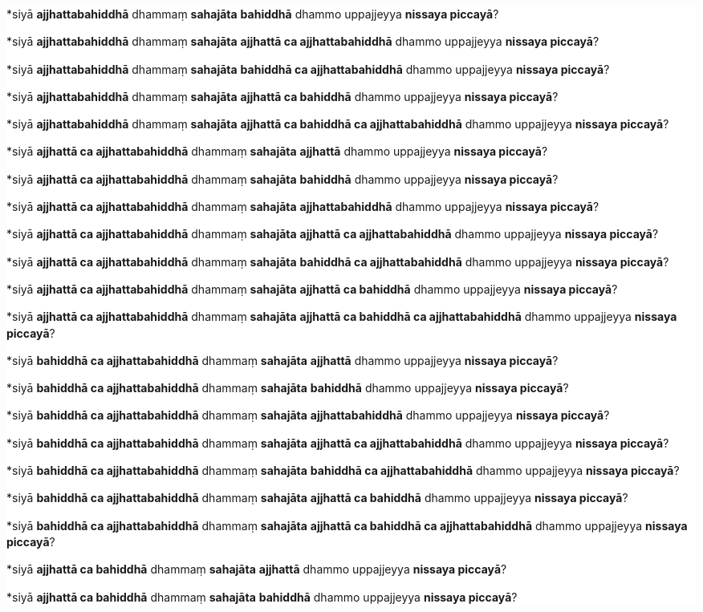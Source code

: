    *siyā **ajjhattabahiddhā** dhammaṃ **sahajāta** **bahiddhā** dhammo uppajjeyya **nissaya piccayā**?

   *siyā **ajjhattabahiddhā** dhammaṃ **sahajāta** **ajjhattā ca ajjhattabahiddhā** dhammo uppajjeyya **nissaya piccayā**?

   *siyā **ajjhattabahiddhā** dhammaṃ **sahajāta** **bahiddhā ca ajjhattabahiddhā** dhammo uppajjeyya **nissaya piccayā**?

   *siyā **ajjhattabahiddhā** dhammaṃ **sahajāta** **ajjhattā ca bahiddhā** dhammo uppajjeyya **nissaya piccayā**?

   *siyā **ajjhattabahiddhā** dhammaṃ **sahajāta** **ajjhattā ca bahiddhā ca ajjhattabahiddhā** dhammo uppajjeyya **nissaya piccayā**?

   *siyā **ajjhattā ca ajjhattabahiddhā** dhammaṃ **sahajāta** **ajjhattā** dhammo uppajjeyya **nissaya piccayā**?

   *siyā **ajjhattā ca ajjhattabahiddhā** dhammaṃ **sahajāta** **bahiddhā** dhammo uppajjeyya **nissaya piccayā**?

   *siyā **ajjhattā ca ajjhattabahiddhā** dhammaṃ **sahajāta** **ajjhattabahiddhā** dhammo uppajjeyya **nissaya piccayā**?

   *siyā **ajjhattā ca ajjhattabahiddhā** dhammaṃ **sahajāta** **ajjhattā ca ajjhattabahiddhā** dhammo uppajjeyya **nissaya piccayā**?

   *siyā **ajjhattā ca ajjhattabahiddhā** dhammaṃ **sahajāta** **bahiddhā ca ajjhattabahiddhā** dhammo uppajjeyya **nissaya piccayā**?

   *siyā **ajjhattā ca ajjhattabahiddhā** dhammaṃ **sahajāta** **ajjhattā ca bahiddhā** dhammo uppajjeyya **nissaya piccayā**?

   *siyā **ajjhattā ca ajjhattabahiddhā** dhammaṃ **sahajāta** **ajjhattā ca bahiddhā ca ajjhattabahiddhā** dhammo uppajjeyya **nissaya piccayā**?

   *siyā **bahiddhā ca ajjhattabahiddhā** dhammaṃ **sahajāta** **ajjhattā** dhammo uppajjeyya **nissaya piccayā**?

   *siyā **bahiddhā ca ajjhattabahiddhā** dhammaṃ **sahajāta** **bahiddhā** dhammo uppajjeyya **nissaya piccayā**?

   *siyā **bahiddhā ca ajjhattabahiddhā** dhammaṃ **sahajāta** **ajjhattabahiddhā** dhammo uppajjeyya **nissaya piccayā**?

   *siyā **bahiddhā ca ajjhattabahiddhā** dhammaṃ **sahajāta** **ajjhattā ca ajjhattabahiddhā** dhammo uppajjeyya **nissaya piccayā**?

   *siyā **bahiddhā ca ajjhattabahiddhā** dhammaṃ **sahajāta** **bahiddhā ca ajjhattabahiddhā** dhammo uppajjeyya **nissaya piccayā**?

   *siyā **bahiddhā ca ajjhattabahiddhā** dhammaṃ **sahajāta** **ajjhattā ca bahiddhā** dhammo uppajjeyya **nissaya piccayā**?

   *siyā **bahiddhā ca ajjhattabahiddhā** dhammaṃ **sahajāta** **ajjhattā ca bahiddhā ca ajjhattabahiddhā** dhammo uppajjeyya **nissaya piccayā**?

   *siyā **ajjhattā ca bahiddhā** dhammaṃ **sahajāta** **ajjhattā** dhammo uppajjeyya **nissaya piccayā**?

   *siyā **ajjhattā ca bahiddhā** dhammaṃ **sahajāta** **bahiddhā** dhammo uppajjeyya **nissaya piccayā**?
